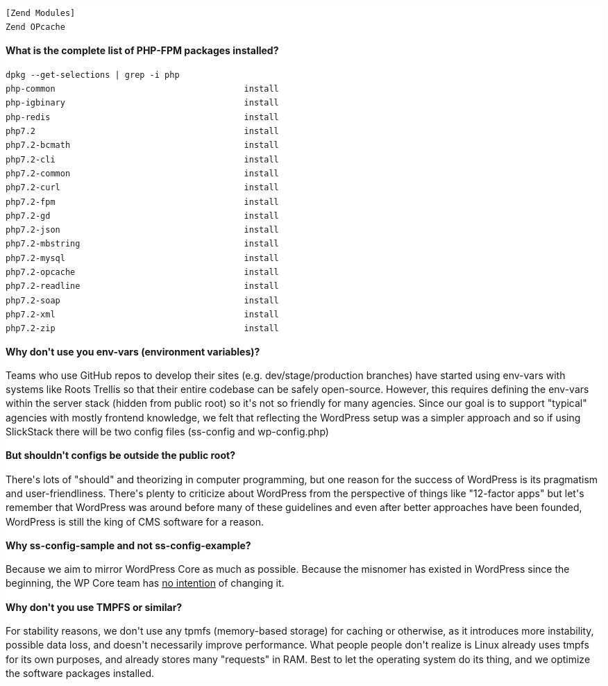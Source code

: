     [Zend Modules]
    Zend OPcache
    
**What is the complete list of PHP-FPM packages installed?**

    dpkg --get-selections | grep -i php
    php-common                                      install
    php-igbinary                                    install
    php-redis                                       install
    php7.2                                          install
    php7.2-bcmath                                   install
    php7.2-cli                                      install
    php7.2-common                                   install
    php7.2-curl                                     install
    php7.2-fpm                                      install
    php7.2-gd                                       install
    php7.2-json                                     install
    php7.2-mbstring                                 install
    php7.2-mysql                                    install
    php7.2-opcache                                  install
    php7.2-readline                                 install
    php7.2-soap                                     install
    php7.2-xml                                      install
    php7.2-zip                                      install

**Why don't use you env-vars (environment variables)?**

Teams who use GitHub repos to develop their sites (e.g. dev/stage/production branches) have started using env-vars with systems like Roots Trellis so that their entire codebase can be safely open-source. However, this requires defining the env-vars within the server stack (hidden from public root) so it's not so friendly for many agencies. Since our goal is to support "typical" agencies with mostly frontend knowledge, we felt that reflecting the WordPress setup was a simpler approach and so if using SlickStack there will be two config files (ss-config and wp-config.php)

**But shouldn't configs be outside the public root?**

There's lots of "should" and theorizing in computer programming, but one reason for the success of WordPress is its pragmatism and user-friendliness. There's plenty to criticize about WordPress from the perspective of things like "12-factor apps" but let's remember that WordPress was around before many of these guidelines and even after better approaches have been founded, WordPress is still the king of CMS software for a reason.

**Why ss-config-sample and not ss-config-example?**

Because we aim to mirror WordPress Core as much as possible. Because the misnomer has existed in WordPress since the beginning, the WP Core team has [no intention](https://core.trac.wordpress.org/ticket/43827) of changing it.

**Why don't you use TMPFS or similar?**

For stability reasons, we don't use any tpmfs (memory-based storage) for caching or otherwise, as it introduces more instability, possible data loss, and doesn't necessarily improve performance. What people people don't realize is Linux already uses tmpfs for its own purposes, and already stores many "requests" in RAM. Best to let the operating system do its thing, and we optimize the software packages installed.
